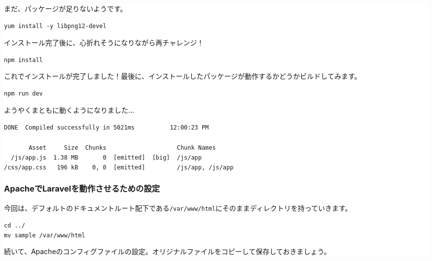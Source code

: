



まだ、パッケージが足りないようです。




    
    yum install -y libpng12-devel





インストール完了後に、心折れそうになりながら再チャレンジ！




    
    npm install





これでインストールが完了しました！最後に、インストールしたパッケージが動作するかどうかビルドしてみます。




    
    npm run dev





ようやくまともに動くようになりました...




    
    DONE  Compiled successfully in 5021ms          12:00:23 PM
    
           Asset     Size  Chunks                    Chunk Names
      /js/app.js  1.38 MB       0  [emitted]  [big]  /js/app
    /css/app.css   196 kB    0, 0  [emitted]         /js/app, /js/app





### ApacheでLaravelを動作させるための設定





今回は、デフォルトのドキュメントルート配下である`/var/www/html`にそのままディレクトリを持っていきます。




    
    cd ../
    mv sample /var/www/html





続いて、Apacheのコンフィグファイルの設定。オリジナルファイルをコピーして保存しておきましょう。

